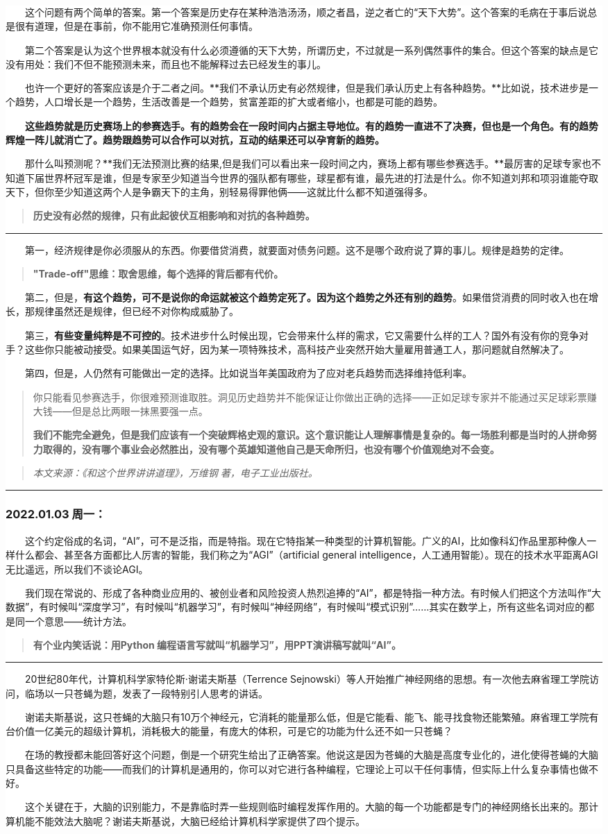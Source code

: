 &emsp;&emsp;这个问题有两个简单的答案。第一个答案是历史存在某种浩浩汤汤，顺之者昌，逆之者亡的“天下大势”。这个答案的毛病在于事后说总是很有道理，但是在事前，你不能用它准确预测任何事情。

&emsp;&emsp;第二个答案是认为这个世界根本就没有什么必须遵循的天下大势，所谓历史，不过就是一系列偶然事件的集合。但这个答案的缺点是它没有用处：我们不但不能预测未来，而且也不能解释过去已经发生的事儿。

&emsp;&emsp;也许一个更好的答案应该是介于二者之间。**我们不承认历史有必然规律，但是我们承认历史上有各种趋势。**比如说，技术进步是一个趋势，人口增长是一个趋势，生活改善是一个趋势，贫富差距的扩大或者缩小，也都是可能的趋势。

&emsp;&emsp;**这些趋势就是历史赛场上的参赛选手。有的趋势会在一段时间内占据主导地位。有的趋势一直进不了决赛，但也是一个角色。有的趋势辉煌一阵儿就消亡了。趋势跟趋势可以合作可以对抗，互动的结果还可以孕育新的趋势。**

&emsp;&emsp;那什么叫预测呢？**我们无法预测比赛的结果,但是我们可以看出来一段时间之内，赛场上都有哪些参赛选手。**最厉害的足球专家也不知道下届世界杯冠军是谁，但是专家至少知道当今世界的强队都有哪些，球星都有谁，最先进的打法是什么。你不知道刘邦和项羽谁能夺取天下，但你至少知道这两个人是争霸天下的主角，别轻易得罪他俩——这就比什么都不知道强得多。

> **历史没有必然的规律，只有此起彼伏互相影响和对抗的各种趋势。**

---

&emsp;&emsp;第一，经济规律是你必须服从的东西。你要借贷消费，就要面对债务问题。这不是哪个政府说了算的事儿。规律是趋势的定律。

> **"Trade-off"思维：取舍思维，每个选择的背后都有代价。**

&emsp;&emsp;第二，但是，**有这个趋势，可不是说你的命运就被这个趋势定死了。因为这个趋势之外还有别的趋势**。如果借贷消费的同时收入也在增长，那规律虽然还是规律，但已经不对你构成威胁了。

&emsp;&emsp;第三，**有些变量纯粹是不可控的**。技术进步什么时候出现，它会带来什么样的需求，它又需要什么样的工人？国外有没有你的竞争对手？这些你只能被动接受。如果美国运气好，因为某一项特殊技术，高科技产业突然开始大量雇用普通工人，那问题就自然解决了。

&emsp;&emsp;第四，但是，人仍然有可能做出一定的选择。比如说当年美国政府为了应对老兵趋势而选择维持低利率。

> 你只能看见参赛选手，你很难预测谁取胜。洞见历史趋势并不能保证让你做出正确的选择——正如足球专家并不能通过买足球彩票赚大钱——但是总比两眼一抹黑要强一点。
> 
> **我们不能完全避免，但是我们应该有一个突破辉格史观的意识。这个意识能让人理解事情是复杂的。每一场胜利都是当时的人拼命努力取得的，没有哪个事业会必然胜出，没有哪个英雄知道他自己是天命所归，也没有哪个价值观绝对不会变。**

> *本文来源：《和这个世界讲讲道理》，万维钢 著，电子工业出版社。*

---

### 2022.01.03 周一：

&emsp;&emsp;这个约定俗成的名词，“AI”，可不是泛指，而是特指。现在它特指某一种类型的计算机智能。广义的AI，比如像科幻作品里那种像人一样什么都会、甚至各方面都比人厉害的智能，我们称之为“AGI”（artificial general intelligence，人工通用智能）。现在的技术水平距离AGI无比遥远，所以我们不谈论AGI。

&emsp;&emsp;我们现在常说的、形成了各种商业应用的、被创业者和风险投资人热烈追捧的“AI”，都是特指一种方法。有时候人们把这个方法叫作“大数据”，有时候叫“深度学习”，有时候叫“机器学习”，有时候叫“神经网络”，有时候叫“模式识别”……其实在数学上，所有这些名词对应的都是同一个意思——统计方法。

> **有个业内笑话说：用Python 编程语言写就叫“机器学习”，用PPT演讲稿写就叫“AI”。**

---

&emsp;&emsp;20世纪80年代，计算机科学家特伦斯·谢诺夫斯基（Terrence Sejnowski）等人开始推广神经网络的思想。有一次他去麻省理工学院访问，临场以一只苍蝇为题，发表了一段特别引人思考的讲话。

&emsp;&emsp;谢诺夫斯基说，这只苍蝇的大脑只有10万个神经元，它消耗的能量那么低，但是它能看、能飞、能寻找食物还能繁殖。麻省理工学院有台价值一亿美元的超级计算机，消耗极大的能量，有庞大的体积，可是它的功能为什么还不如一只苍蝇？

&emsp;&emsp;在场的教授都未能回答好这个问题，倒是一个研究生给出了正确答案。他说这是因为苍蝇的大脑是高度专业化的，进化使得苍蝇的大脑只具备这些特定的功能——而我们的计算机是通用的，你可以对它进行各种编程，它理论上可以干任何事情，但实际上什么复杂事情也做不好。

&emsp;&emsp;这个关键在于，大脑的识别能力，不是靠临时弄一些规则临时编程发挥作用的。大脑的每一个功能都是专门的神经网络长出来的。那计算机能不能效法大脑呢？谢诺夫斯基说，大脑已经给计算机科学家提供了四个提示。
